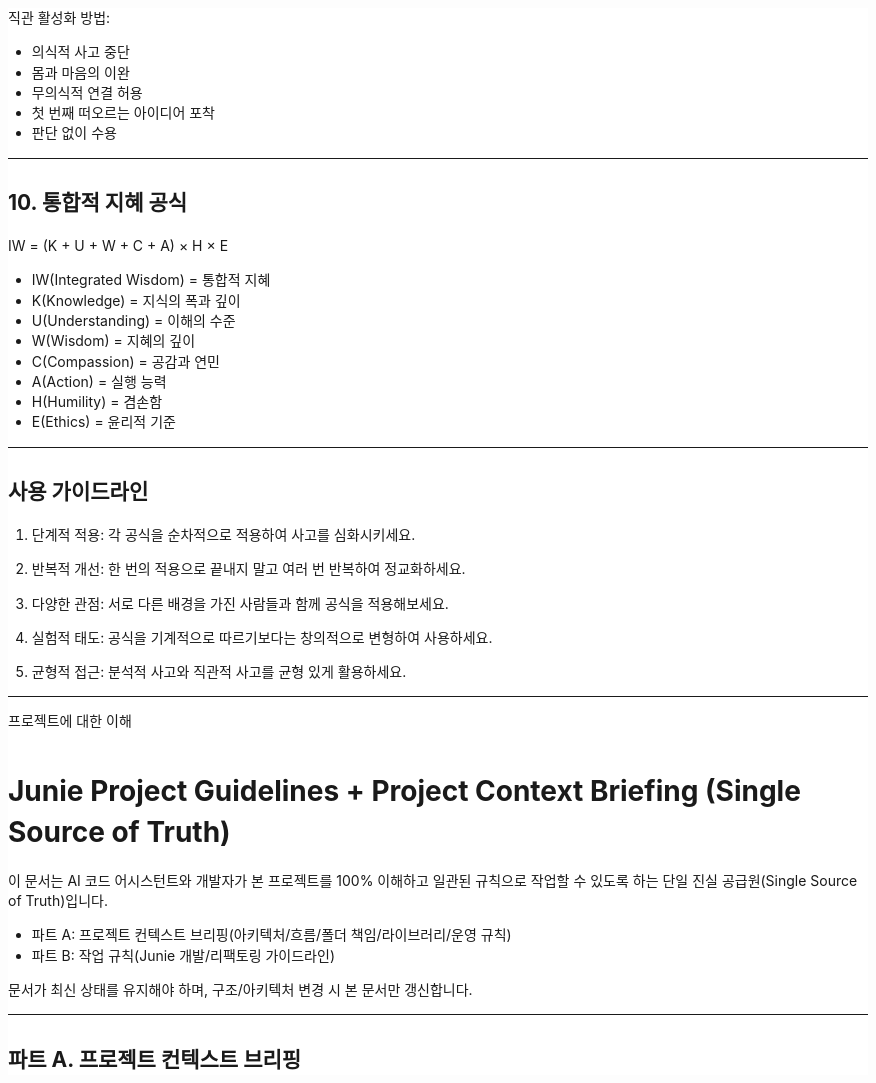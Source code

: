 직관 활성화 방법:
- 의식적 사고 중단
- 몸과 마음의 이완
- 무의식적 연결 허용
- 첫 번째 떠오르는 아이디어 포착
- 판단 없이 수용

---

## 10. 통합적 지혜 공식

IW = (K + U + W + C + A) × H × E

- IW(Integrated Wisdom) = 통합적 지혜
- K(Knowledge) = 지식의 폭과 깊이
- U(Understanding) = 이해의 수준
- W(Wisdom) = 지혜의 깊이
- C(Compassion) = 공감과 연민
- A(Action) = 실행 능력
- H(Humility) = 겸손함
- E(Ethics) = 윤리적 기준

---

## 사용 가이드라인

1. 단계적 적용: 각 공식을 순차적으로 적용하여 사고를 심화시키세요.

2. 반복적 개선: 한 번의 적용으로 끝내지 말고 여러 번 반복하여 정교화하세요.

3. 다양한 관점: 서로 다른 배경을 가진 사람들과 함께 공식을 적용해보세요.

4. 실험적 태도: 공식을 기계적으로 따르기보다는 창의적으로 변형하여 사용하세요.

5. 균형적 접근: 분석적 사고와 직관적 사고를 균형 있게 활용하세요.

---

프로젝트에 대한 이해
# Junie Project Guidelines + Project Context Briefing (Single Source of Truth)

이 문서는 AI 코드 어시스턴트와 개발자가 본 프로젝트를 100% 이해하고 일관된 규칙으로 작업할 수 있도록 하는 단일 진실 공급원(Single Source of Truth)입니다.
- 파트 A: 프로젝트 컨텍스트 브리핑(아키텍처/흐름/폴더 책임/라이브러리/운영 규칙)
- 파트 B: 작업 규칙(Junie 개발/리팩토링 가이드라인)

문서가 최신 상태를 유지해야 하며, 구조/아키텍처 변경 시 본 문서만 갱신합니다.

---

## 파트 A. 프로젝트 컨텍스트 브리핑
